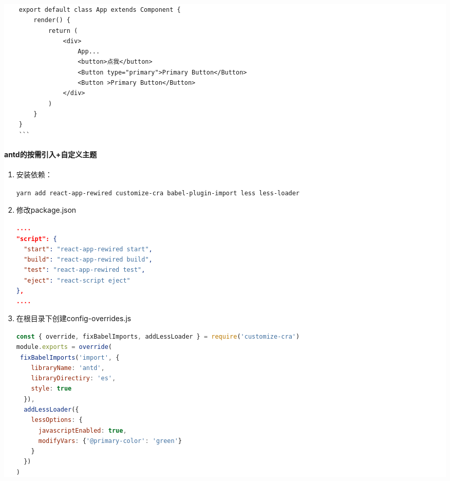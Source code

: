         export default class App extends Component {
        	render() {
        		return (
        			<div>
        				App...
        				<button>点我</button>
        				<Button type="primary">Primary Button</Button>
        				<Button >Primary Button</Button>
        			</div>
        		)
        	}
        }
        ```
      
        

#### antd的按需引入+自定义主题

1. 安装依赖：

   ```shell
   yarn add react-app-rewired customize-cra babel-plugin-import less less-loader
   ```

2. 修改package.json

   ```json
   ....
   "script": {
     "start": "react-app-rewired start",
     "build": "react-app-rewired build",
     "test": "react-app-rewired test",
     "eject": "react-script eject"
   },
   ....
   ```

3. 在根目录下创建config-overrides.js

   ```js
   const { override, fixBabelImports, addLessLoader } = require('customize-cra')
   module.exports = override(
   	fixBabelImports('import', {
       libraryName: 'antd',
       libraryDirectiry: 'es',
       style: true
     }),
     addLessLoader({
       lessOptions: {
         javascriptEnabled: true,
         modifyVars: {'@primary-color': 'green'}
       }
     })
   )
   ```
